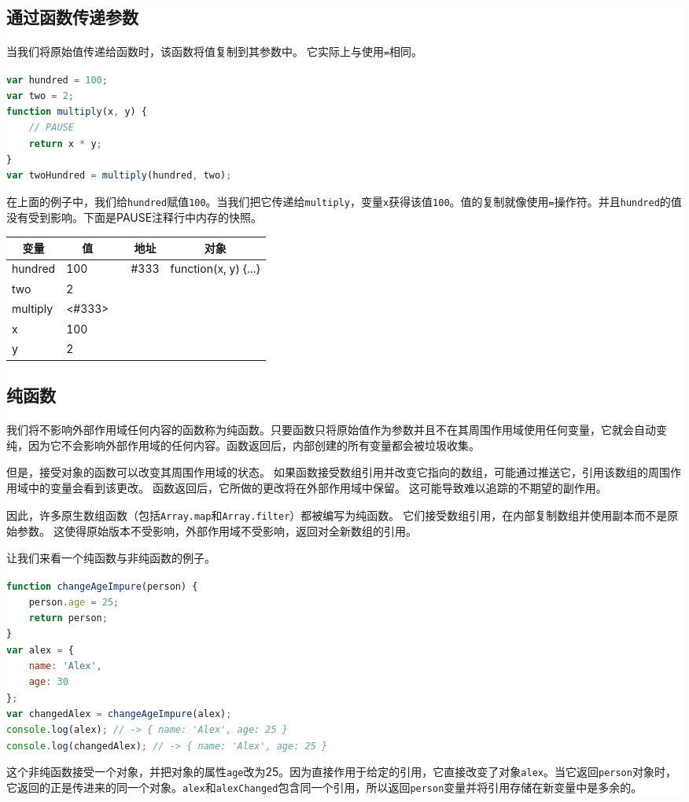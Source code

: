 ## 通过函数传递参数

当我们将原始值传递给函数时，该函数将值复制到其参数中。 它实际上与使用`=`相同。

```javascript
var hundred = 100;
var two = 2;
function multiply(x, y) {
    // PAUSE
    return x * y;
}
var twoHundred = multiply(hundred, two);
```

在上面的例子中，我们给`hundred`赋值`100`。当我们把它传递给`multiply`，变量`x`获得该值`100`。值的复制就像使用`=`操作符。并且`hundred`的值没有受到影响。下面是PAUSE注释行中内存的快照。  

| 变量     | 值     |     | 地址 | 对象                 |
| -------- | ------ | --- | ---- | -------------------- |
| hundred  | 100    |     | #333 | function(x, y) {...} |
| two      | 2      |     |
| multiply | <#333> |     |
| x        | 100    |     |
| y        | 2      |     |

## 纯函数

我们将不影响外部作用域任何内容的函数称为纯函数。只要函数只将原始值作为参数并且不在其周围作用域使用任何变量，它就会自动变纯，因为它不会影响外部作用域的任何内容。函数返回后，内部创建的所有变量都会被垃圾收集。

但是，接受对象的函数可以改变其周围作用域的状态。 如果函数接受数组引用并改变它指向的数组，可能通过推送它，引用该数组的周围作用域中的变量会看到该更改。 函数返回后，它所做的更改将在外部作用域中保留。 这可能导致难以追踪的不期望的副作用。

因此，许多原生数组函数（包括`Array.map`和`Array.filter`）都被编写为纯函数。 它们接受数组引用，在内部复制数组并使用副本而不是原始参数。 这使得原始版本不受影响，外部作用域不受影响，返回对全新数组的引用。

让我们来看一个纯函数与非纯函数的例子。

```javascript
function changeAgeImpure(person) {
    person.age = 25;
    return person;
}
var alex = {
    name: 'Alex',
    age: 30
};
var changedAlex = changeAgeImpure(alex);
console.log(alex); // -> { name: 'Alex', age: 25 }
console.log(changedAlex); // -> { name: 'Alex', age: 25 }
```
这个非纯函数接受一个对象，并把对象的属性`age`改为25。因为直接作用于给定的引用，它直接改变了对象`alex`。当它返回`person`对象时，它返回的正是传进来的同一个对象。`alex`和`alexChanged`包含同一个引用，所以返回`person`变量并将引用存储在新变量中是多余的。

